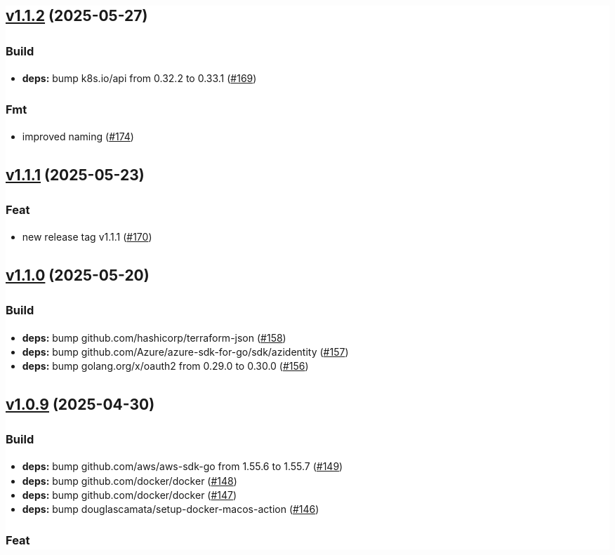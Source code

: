 <a name="v1.1.2"></a>
## [v1.1.2](https://github.com/clouddrove/smurf/compare/v1.1.1...v1.1.2) (2025-05-27)

### Build

* **deps:** bump k8s.io/api from 0.32.2 to 0.33.1 ([#169](https://github.com/clouddrove/smurf/issues/169))

### Fmt

* improved naming ([#174](https://github.com/clouddrove/smurf/issues/174))


<a name="v1.1.1"></a>
## [v1.1.1](https://github.com/clouddrove/smurf/compare/v1.1.0...v1.1.1) (2025-05-23)

### Feat

* new release tag v1.1.1 ([#170](https://github.com/clouddrove/smurf/issues/170))


<a name="v1.1.0"></a>
## [v1.1.0](https://github.com/clouddrove/smurf/compare/v1.0.9...v1.1.0) (2025-05-20)

### Build

* **deps:** bump github.com/hashicorp/terraform-json ([#158](https://github.com/clouddrove/smurf/issues/158))
* **deps:** bump github.com/Azure/azure-sdk-for-go/sdk/azidentity ([#157](https://github.com/clouddrove/smurf/issues/157))
* **deps:** bump golang.org/x/oauth2 from 0.29.0 to 0.30.0 ([#156](https://github.com/clouddrove/smurf/issues/156))


<a name="v1.0.9"></a>
## [v1.0.9](https://github.com/clouddrove/smurf/compare/v1.0.8...v1.0.9) (2025-04-30)

### Build

* **deps:** bump github.com/aws/aws-sdk-go from 1.55.6 to 1.55.7 ([#149](https://github.com/clouddrove/smurf/issues/149))
* **deps:** bump github.com/docker/docker ([#148](https://github.com/clouddrove/smurf/issues/148))
* **deps:** bump github.com/docker/docker ([#147](https://github.com/clouddrove/smurf/issues/147))
* **deps:** bump douglascamata/setup-docker-macos-action ([#146](https://github.com/clouddrove/smurf/issues/146))

### Feat
